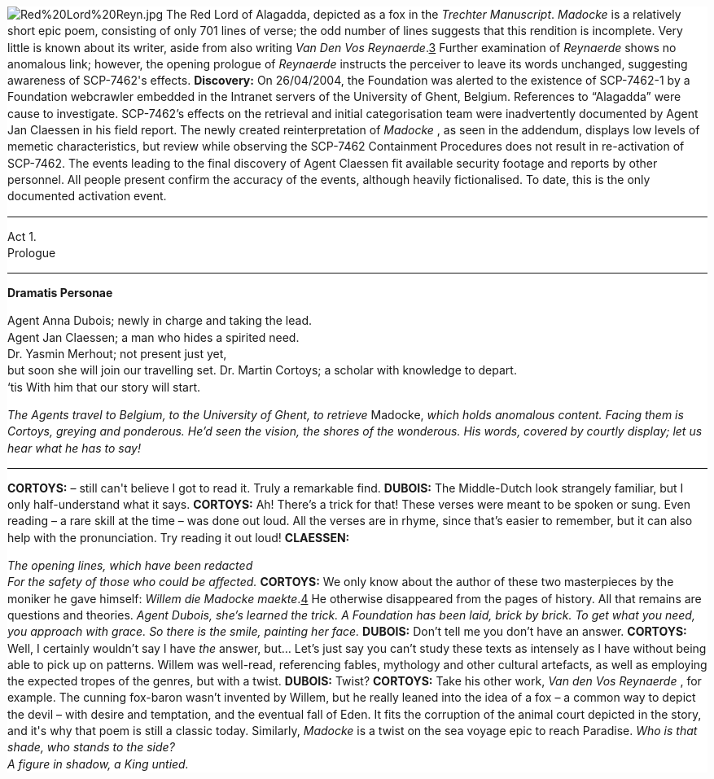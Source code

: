 ![Red%20Lord%20Reyn.jpg](http://scp-wiki.wikidot.com/local--files/scp-7462/Red%20Lord%20Reyn.jpg)
The Red Lord of Alagadda, depicted as a fox in the _Trechter Manuscript_.
_Madocke_ is a relatively short epic poem, consisting of only 701 lines of verse; the odd number of lines suggests that this rendition is incomplete. Very little is known about its writer, aside from also writing _Van Den Vos Reynaerde_.[3](javascript:;) Further examination of _Reynaerde_ shows no anomalous link; however, the opening prologue of _Reynaerde_ instructs the perceiver to leave its words unchanged, suggesting awareness of SCP-7462's effects.
**Discovery:** On 26/04/2004, the Foundation was alerted to the existence of SCP-7462-1 by a Foundation webcrawler embedded in the Intranet servers of the University of Ghent, Belgium. References to “Alagadda” were cause to investigate.
SCP-7462’s effects on the retrieval and initial categorisation team were inadvertently documented by Agent Jan Claessen in his field report. The newly created reinterpretation of _Madocke_ , as seen in the addendum, displays low levels of memetic characteristics, but review while observing the SCP-7462 Containment Procedures does not result in re-activation of SCP-7462.
The events leading to the final discovery of Agent Claessen fit available security footage and reports by other personnel. All people present confirm the accuracy of the events, although heavily fictionalised.
To date, this is the only documented activation event.
* * *
Act 1.  
Prologue
* * *
**Dramatis Personae**
  
Agent Anna Dubois; newly in charge and taking the lead.  
Agent Jan Claessen; a man who hides a spirited need.  
Dr. Yasmin Merhout; not present just yet,  
but soon she will join our travelling set. 
Dr. Martin Cortoys; a scholar with knowledge to depart.  
‘tis With him that our story will start.
  

_The Agents travel to Belgium, to the University of Ghent, to retrieve_ Madocke, _which holds anomalous content._
_Facing them is Cortoys, greying and ponderous. He’d seen the vision, the shores of the wonderous. His words, covered by courtly display; let us hear what he has to say!_
* * *
**CORTOYS:** – still can't believe I got to read it. Truly a remarkable find.
**DUBOIS:** The Middle-Dutch look strangely familiar, but I only half-understand what it says.
**CORTOYS:** Ah! There’s a trick for that! These verses were meant to be spoken or sung. Even reading – a rare skill at the time – was done out loud. All the verses are in rhyme, since that’s easier to remember, but it can also help with the pronunciation. Try reading it out loud!
**CLAESSEN:**  

_The opening lines, which have been redacted_  
_For the safety of those who could be affected._
**CORTOYS:** We only know about the author of these two masterpieces by the moniker he gave himself: _Willem die Madocke maekte_.[4](javascript:;) He otherwise disappeared from the pages of history. All that remains are questions and theories.
_Agent Dubois, she’s learned the trick. A Foundation has been laid, brick by brick. To get what you need, you approach with grace. So there is the smile, painting her face._
**DUBOIS:** Don’t tell me you don’t have an answer.
**CORTOYS:** Well, I certainly wouldn’t say I have _the_ answer, but… Let’s just say you can’t study these texts as intensely as I have without being able to pick up on patterns. Willem was well-read, referencing fables, mythology and other cultural artefacts, as well as employing the expected tropes of the genres, but with a twist.
**DUBOIS:** Twist?
**CORTOYS:** Take his other work, _Van den Vos Reynaerde_ , for example. The cunning fox-baron wasn’t invented by Willem, but he really leaned into the idea of a fox – a common way to depict the devil – with desire and temptation, and the eventual fall of Eden. It fits the corruption of the animal court depicted in the story, and it's why that poem is still a classic today. Similarly, _Madocke_ is a twist on the sea voyage epic to reach Paradise.
_Who is that shade, who stands to the side?_  
_A figure in shadow, a King untied._